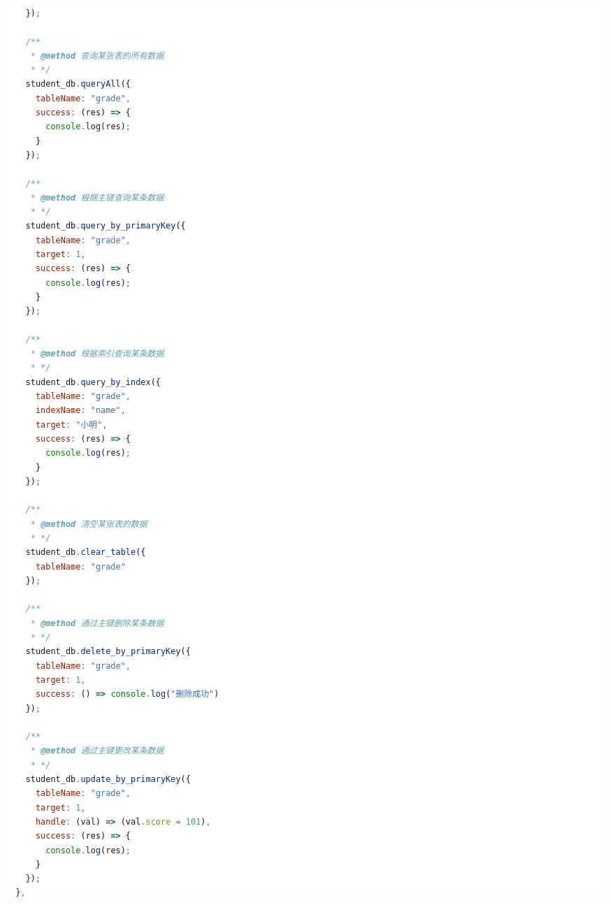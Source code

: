 ```js
    });

    /**
     * @method 查询某张表的所有数据
     * */
    student_db.queryAll({
      tableName: "grade",
      success: (res) => {
        console.log(res);
      }
    });

    /**
     * @method 根据主键查询某条数据
     * */
    student_db.query_by_primaryKey({
      tableName: "grade",
      target: 1,
      success: (res) => {
        console.log(res);
      }
    });

    /**
     * @method 根据索引查询某条数据
     * */
    student_db.query_by_index({
      tableName: "grade",
      indexName: "name",
      target: "小明",
      success: (res) => {
        console.log(res);
      }
    });

    /**
     * @method 清空某张表的数据
     * */
    student_db.clear_table({
      tableName: "grade"
    });

    /**
     * @method 通过主键删除某条数据
     * */
    student_db.delete_by_primaryKey({
      tableName: "grade",
      target: 1,
      success: () => console.log("删除成功")
    });

    /**
     * @method 通过主键更改某条数据
     * */
    student_db.update_by_primaryKey({
      tableName: "grade",
      target: 1,
      handle: (val) => (val.score = 101),
      success: (res) => {
        console.log(res);
      }
    });
  },
```